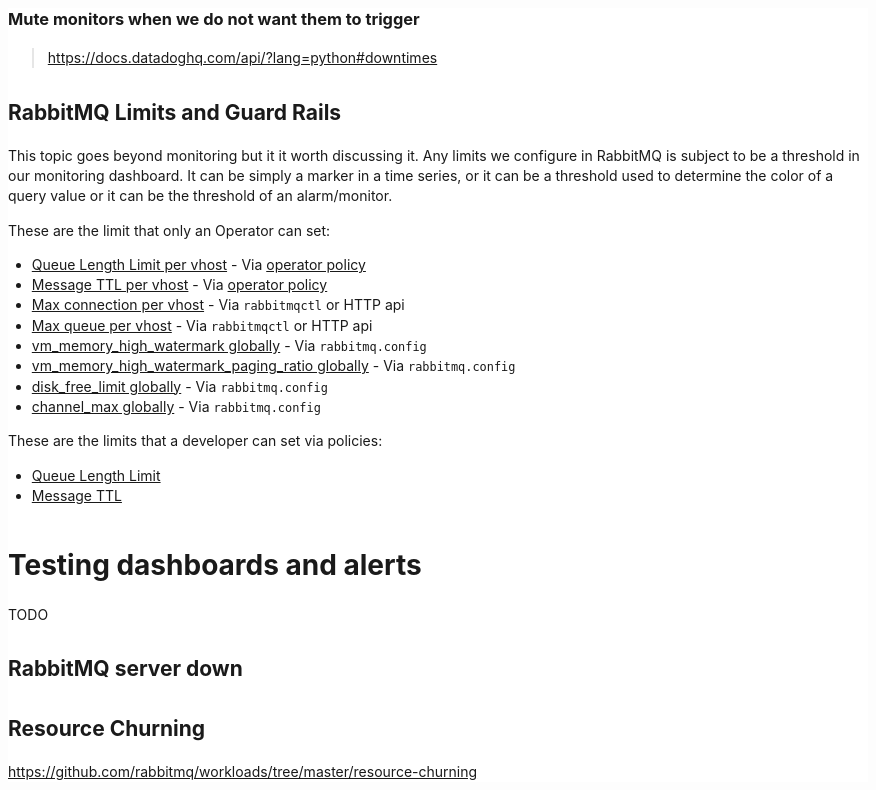 
### Mute monitors when we do not want them to trigger

> https://docs.datadoghq.com/api/?lang=python#downtimes

## RabbitMQ Limits and Guard Rails

This topic goes beyond monitoring but it it worth discussing it. Any limits we configure in RabbitMQ is subject to be a threshold in our monitoring dashboard. It can be simply a marker in a time series, or it can be a threshold used to determine the color of a query value or it can be the threshold of an alarm/monitor.


These are the limit that only an Operator can set:
- [Queue Length Limit per vhost](https://www.rabbitmq.com/maxlength.html) - Via [operator policy](https://www.rabbitmq.com/parameters.html#operator-policies)
- [Message TTL per vhost](https://www.rabbitmq.com/ttl.html)  - Via [operator policy](https://www.rabbitmq.com/parameters.html#operator-policies)
- [Max connection per vhost](https://www.rabbitmq.com/vhosts.html#limits) - Via `rabbitmqctl` or HTTP api
- [Max queue per vhost](https://www.rabbitmq.com/vhosts.html#limits) - Via `rabbitmqctl`  or HTTP api
- [vm_memory_high_watermark globally](https://www.rabbitmq.com/configure.html) - Via `rabbitmq.config`
- [vm_memory_high_watermark_paging_ratio globally](https://www.rabbitmq.com/configure.html) - Via `rabbitmq.config`
- [disk_free_limit globally](https://www.rabbitmq.com/configure.html) - Via `rabbitmq.config`
- [channel_max globally](https://www.rabbitmq.com/configure.html) - Via `rabbitmq.config`

These are the limits that a developer can set via policies:
- [Queue Length Limit](https://www.rabbitmq.com/maxlength.html)
- [Message TTL](https://www.rabbitmq.com/ttl.html)

# Testing dashboards and alerts

TODO

## RabbitMQ server down

## Resource Churning
https://github.com/rabbitmq/workloads/tree/master/resource-churning
